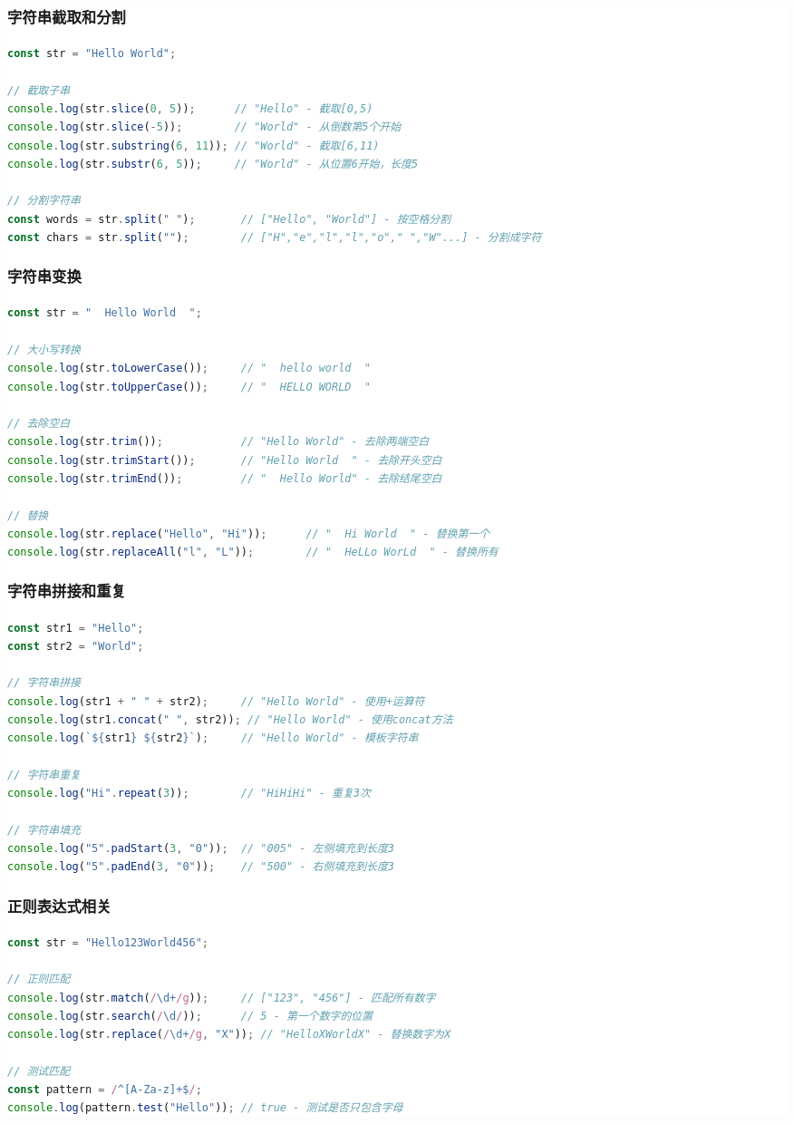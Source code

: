 ### 字符串截取和分割
```javascript
const str = "Hello World";

// 截取子串
console.log(str.slice(0, 5));      // "Hello" - 截取[0,5)
console.log(str.slice(-5));        // "World" - 从倒数第5个开始
console.log(str.substring(6, 11)); // "World" - 截取[6,11)
console.log(str.substr(6, 5));     // "World" - 从位置6开始，长度5

// 分割字符串
const words = str.split(" ");       // ["Hello", "World"] - 按空格分割
const chars = str.split("");        // ["H","e","l","l","o"," ","W"...] - 分割成字符
```

### 字符串变换
```javascript
const str = "  Hello World  ";

// 大小写转换
console.log(str.toLowerCase());     // "  hello world  "
console.log(str.toUpperCase());     // "  HELLO WORLD  "

// 去除空白
console.log(str.trim());            // "Hello World" - 去除两端空白
console.log(str.trimStart());       // "Hello World  " - 去除开头空白
console.log(str.trimEnd());         // "  Hello World" - 去除结尾空白

// 替换
console.log(str.replace("Hello", "Hi"));      // "  Hi World  " - 替换第一个
console.log(str.replaceAll("l", "L"));        // "  HeLLo WorLd  " - 替换所有
```

### 字符串拼接和重复
```javascript
const str1 = "Hello";
const str2 = "World";

// 字符串拼接
console.log(str1 + " " + str2);     // "Hello World" - 使用+运算符
console.log(str1.concat(" ", str2)); // "Hello World" - 使用concat方法
console.log(`${str1} ${str2}`);     // "Hello World" - 模板字符串

// 字符串重复
console.log("Hi".repeat(3));        // "HiHiHi" - 重复3次

// 字符串填充
console.log("5".padStart(3, "0"));  // "005" - 左侧填充到长度3
console.log("5".padEnd(3, "0"));    // "500" - 右侧填充到长度3
```

### 正则表达式相关
```javascript
const str = "Hello123World456";

// 正则匹配
console.log(str.match(/\d+/g));     // ["123", "456"] - 匹配所有数字
console.log(str.search(/\d/));      // 5 - 第一个数字的位置
console.log(str.replace(/\d+/g, "X")); // "HelloXWorldX" - 替换数字为X

// 测试匹配
const pattern = /^[A-Za-z]+$/;
console.log(pattern.test("Hello")); // true - 测试是否只包含字母
```